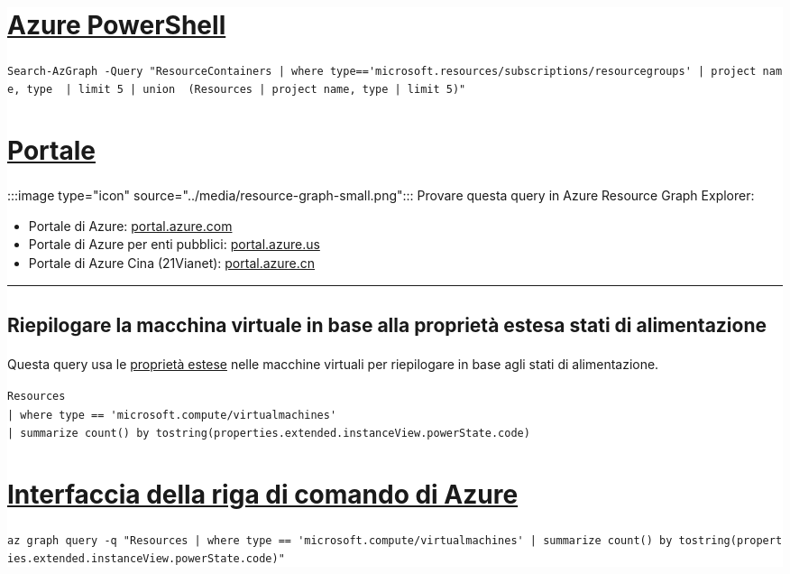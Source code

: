 # <a name="azure-powershell"></a>[Azure PowerShell](#tab/azure-powershell)

```azurepowershell-interactive
Search-AzGraph -Query "ResourceContainers | where type=='microsoft.resources/subscriptions/resourcegroups' | project name, type  | limit 5 | union  (Resources | project name, type | limit 5)"
```

# <a name="portal"></a>[Portale](#tab/azure-portal)

:::image type="icon" source="../media/resource-graph-small.png"::: Provare questa query in Azure Resource Graph Explorer:

- Portale di Azure: <a href="https://portal.azure.com/?feature.customportal=false#blade/HubsExtension/ArgQueryBlade/query/ResourceContainers%0D%0A%7C%20where%20type%3D%3D%27microsoft.resources%2Fsubscriptions%2Fresourcegroups%27%20%7C%20project%20name%2C%20type%20%20%7C%20limit%205%0D%0A%7C%20union%20%20%28Resources%20%7C%20project%20name%2C%20type%20%7C%20limit%205%29" target="_blank">portal.azure.com <span class="docon docon-navigate-external x-hidden-focus"></span></a>
- Portale di Azure per enti pubblici: <a href="https://portal.azure.us/?feature.customportal=false#blade/HubsExtension/ArgQueryBlade/query/ResourceContainers%0D%0A%7C%20where%20type%3D%3D%27microsoft.resources%2Fsubscriptions%2Fresourcegroups%27%20%7C%20project%20name%2C%20type%20%20%7C%20limit%205%0D%0A%7C%20union%20%20%28Resources%20%7C%20project%20name%2C%20type%20%7C%20limit%205%29" target="_blank">portal.azure.us <span class="docon docon-navigate-external x-hidden-focus"></span></a>
- Portale di Azure Cina (21Vianet): <a href="https://portal.azure.cn/?feature.customportal=false#blade/HubsExtension/ArgQueryBlade/query/ResourceContainers%0D%0A%7C%20where%20type%3D%3D%27microsoft.resources%2Fsubscriptions%2Fresourcegroups%27%20%7C%20project%20name%2C%20type%20%20%7C%20limit%205%0D%0A%7C%20union%20%20%28Resources%20%7C%20project%20name%2C%20type%20%7C%20limit%205%29" target="_blank">portal.azure.cn <span class="docon docon-navigate-external x-hidden-focus"></span></a>

---

## <a name="summarize-virtual-machine-by-the-power-states-extended-property"></a><a name="vm-powerstate"></a>Riepilogare la macchina virtuale in base alla proprietà estesa stati di alimentazione

Questa query usa le [proprietà estese](../concepts/query-language.md#extended-properties) nelle macchine virtuali per riepilogare in base agli stati di alimentazione.


```kusto
Resources
| where type == 'microsoft.compute/virtualmachines'
| summarize count() by tostring(properties.extended.instanceView.powerState.code)
```

# <a name="azure-cli"></a>[Interfaccia della riga di comando di Azure](#tab/azure-cli)

```azurecli-interactive
az graph query -q "Resources | where type == 'microsoft.compute/virtualmachines' | summarize count() by tostring(properties.extended.instanceView.powerState.code)"
```
